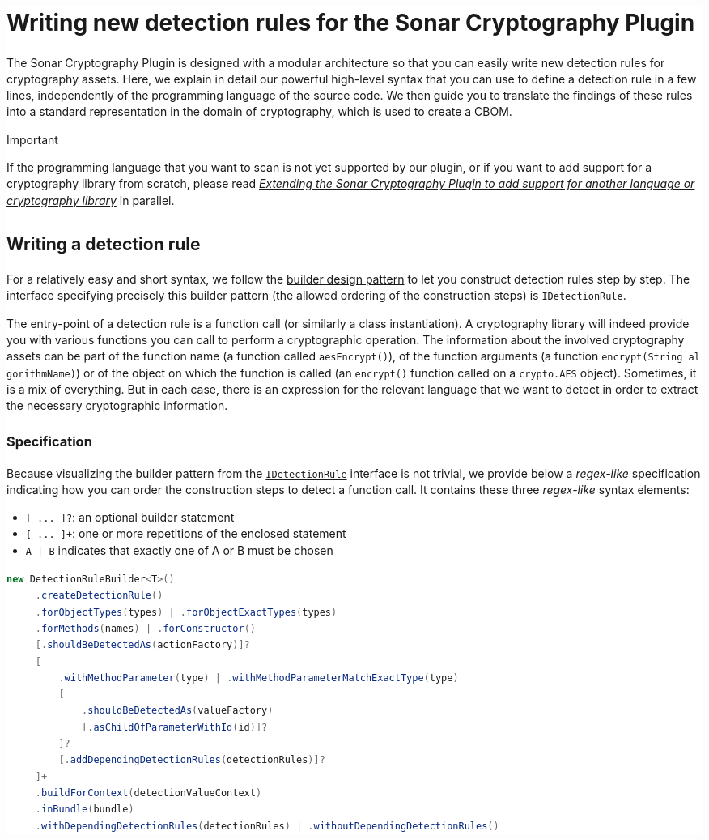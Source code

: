 # Writing new detection rules for the Sonar Cryptography Plugin

The Sonar Cryptography Plugin is designed with a modular architecture so that you can easily write new detection rules for cryptography assets.
Here, we explain in detail our powerful high-level syntax that you can use to define a detection rule in a few lines, independently of the programming language of the source code.
We then guide you to translate the findings of these rules into a standard representation in the domain of cryptography, which is used to create a CBOM.

> [!IMPORTANT]
> If the programming language that you want to scan is not yet supported by our plugin, or if you want to add support for a cryptography library from scratch, please read [*Extending the Sonar Cryptography Plugin to add support for another language or cryptography library*](./LANGUAGE_SUPPORT.md) in parallel.

## Writing a detection rule

For a relatively easy and short syntax, we follow the [builder design pattern](https://refactoring.guru/design-patterns/builder) to let you construct detection rules step by step.
The interface specifying precisely this builder pattern (the allowed ordering of the construction steps) is [`IDetectionRule`](../engine/src/main/java/com/ibm/engine/rule/IDetectionRule.java).

The entry-point of a detection rule is a function call (or similarly a class instantiation).
A cryptography library will indeed provide you with various functions you can call to perform a cryptographic operation.
The information about the involved cryptography assets can be part of the function name (a function called `aesEncrypt()`), of the function arguments (a function `encrypt(String algorithmName)`) or of the object on which the function is called (an `encrypt()` function called on a `crypto.AES` object).
Sometimes, it is a mix of everything.
But in each case, there is an expression for the relevant language that we want to detect in order to extract the necessary cryptographic information.

### Specification

Because visualizing the builder pattern from the [`IDetectionRule`](../engine/src/main/java/com/ibm/engine/rule/IDetectionRule.java) interface is not trivial, we provide below a *regex-like* specification indicating how you can order the construction steps to detect a function call.
It contains these three *regex-like* syntax elements:
- `[ ... ]?`: an optional builder statement
- `[ ... ]+`: one or more repetitions of the enclosed statement
- `A | B` indicates that exactly one of A or B must be chosen

```java
new DetectionRuleBuilder<T>()
     .createDetectionRule()
     .forObjectTypes(types) | .forObjectExactTypes(types)
     .forMethods(names) | .forConstructor()
     [.shouldBeDetectedAs(actionFactory)]?
     [
         .withMethodParameter(type) | .withMethodParameterMatchExactType(type)
         [
             .shouldBeDetectedAs(valueFactory)
             [.asChildOfParameterWithId(id)]?
         ]?
         [.addDependingDetectionRules(detectionRules)]?
     ]+
     .buildForContext(detectionValueContext)
     .inBundle(bundle)
     .withDependingDetectionRules(detectionRules) | .withoutDependingDetectionRules()
```


[^2]: Currently, findings of top level dependent detection rules are added below *each* (top level and parameter) detections of the rules in the tree of detected values, *except* for parameter detections using `asChildOfParameterWithId`. More information [here](https://github.com/PQCA/sonar-cryptography/pull/142).
[^1]: `Function3` is defined as: `@FunctionalInterface public interface Function3<A1, A2, A3, R> {R apply(A1 one, A2 two, A3 three);}`